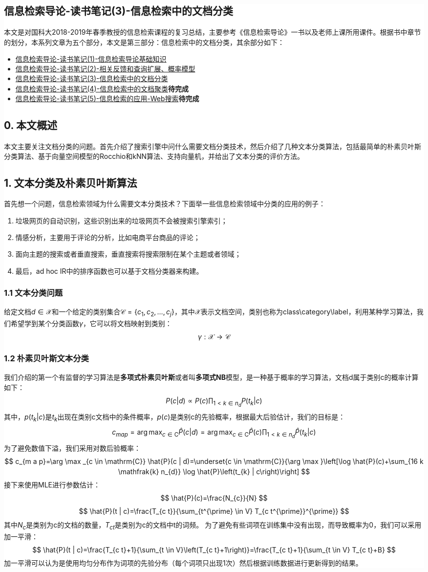 ## 信息检索导论-读书笔记(3)-信息检索中的文档分类

本文是对国科大2018-2019年春季教授的信息检索课程的复习总结，主要参考《信息检索导论》一书以及老师上课所用课件。根据书中章节的划分，本系列文章为五个部分，本文是第三部分：信息检索中的文档分类，其余部分如下：

- [信息检索导论-读书笔记(1)-信息检索导论基础知识](<https://blog.csdn.net/serryuer/article/details/89811168>)
- [信息检索导论-读书笔记(2)-相关反馈和查询扩展、概率模型](#)
- [信息检索导论-读书笔记(3)-信息检索中的文档分类](#)
- [信息检索导论-读书笔记(4)-信息检索中的文档聚类](#)**待完成**
- [信息检索导论-读书笔记(5)-信息检索的应用-Web搜索](#)**待完成**

## 0. 本文概述

本文主要关注文档分类的问题。首先介绍了搜索引擎中问什么需要文档分类技术，然后介绍了几种文本分类算法，包括最简单的朴素贝叶斯分类算法、基于向量空间模型的Rocchio和kNN算法、支持向量机，并给出了文本分类的评价方法。

## 1. 文本分类及朴素贝叶斯算法

首先想一个问题，信息检索领域为什么需要文本分类技术？下面举一些信息检索领域中分类的应用的例子：

1. 垃圾网页的自动识别，这些识别出来的垃圾网页不会被搜索引擎索引；

2. 情感分析，主要用于评论的分析，比如电商平台商品的评论；

3. 面向主题的搜索或者垂直搜索，垂直搜索将搜索限制在某个主题或者领域；

4. 最后，ad hoc IR中的排序函数也可以基于文档分类器来构建。

### 1.1 文本分类问题

给定文档$d \in \mathcal{X}$和一个给定的类别集合$\mathcal{C} = \{c_1, c_2,\dots, c_j\}$，其中$\mathcal{X}$表示文档空间，类别也称为class\category\label，利用某种学习算法，我们希望学到某个分类函数$\gamma$，它可以将文档映射到类别：
$$\gamma : \mathcal{X} \rightarrow \mathcal{C}$$

### 1.2 朴素贝叶斯文本分类

我们介绍的第一个有监督的学习算法是**多项式朴素贝叶斯**或者叫**多项式NB**模型，是一种基于概率的学习算法，文档d属于类别c的概率计算如下：
$$
P(c | d) \propto P(c) \prod_{1<k \in n_{d}} P\left(t_{k} | c\right)
$$
其中，$p(t_k|c)$是$t_k$出现在类别c文档中的条件概率，$p(c)$是类别c的先验概率，根据最大后验估计，我们的目标是：
$$
c_{m a p}=\arg \max _{c \in \mathrm{C}} \hat{P}(c | d)=\arg \max _{c \in \mathrm{C}} \hat{P}(c) \prod_{1<k \in n_{d}} \hat{P}\left(t_{k} | c\right)
$$
为了避免数值下溢，我们采用对数后验概率：
$$
c_{m a p}=\arg \max _{c \in \mathrm{C}} \hat{P}(c | d)=\underset{c \in \mathrm{C}}{\arg \max }\left[\log \hat{P}(c)+\sum_{16 k \mathfrak{k} n_{d}} \log \hat{P}\left(t_{k} | c\right)\right]
$$
接下来使用MLE进行参数估计：
$$
\hat{P}(c)=\frac{N_{c}}{N}
$$
$$
\hat{P}(t | c)=\frac{T_{c t}}{\sum_{t^{\prime} \in V} T_{c t^{\prime}}^{\prime}}
$$
其中$N_c$是类别为c的文档的数量，$T_{ct}$是类别为c的文档中t的词频。
为了避免有些词项在训练集中没有出现，而导致概率为0，我们可以采用加一平滑：
$$
\hat{P}(t | c)=\frac{T_{c t}+1}{\sum_{t \in V}\left(T_{c t}+1\right)}=\frac{T_{c t}+1}{\sum_{t \in V} T_{c t}+B}
$$
加一平滑可以认为是使用均匀分布作为词项的先验分布（每个词项只出现1次）然后根据训练数据进行更新得到的结果。
